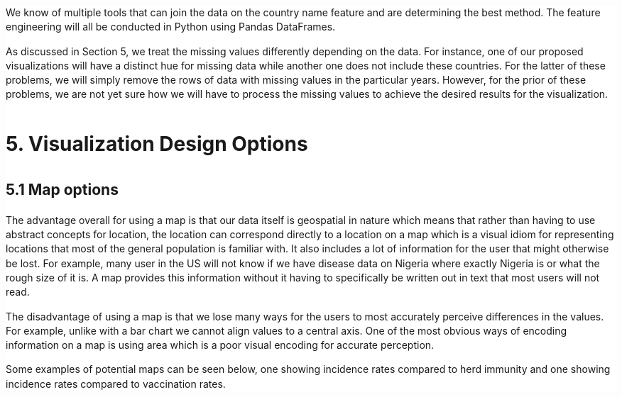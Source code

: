 We know of multiple tools that can join the data on the country name feature and are determining the best method.  The feature engineering will all be conducted in Python using Pandas DataFrames.  

As discussed in Section 5, we treat the missing values differently depending on the data.  For instance, one of our proposed visualizations will have a distinct hue for missing data while another one does not include these countries.  For the latter of these problems, we will simply remove the rows of data with missing values in the particular years.  However, for the prior of these problems, we are not yet sure how we will have to process the missing values to achieve the desired results for the visualization. 


# 5. Visualization Design Options

## 5.1 Map options

The advantage overall for using a map is that our data itself is geospatial in nature which means that rather than having to use abstract concepts for location, the location can correspond directly to a location on a map which is a visual idiom for representing locations that most of the general population is familiar with. It also includes a lot of information for the user that might otherwise be lost. For example, many user in the US will not know if we have disease data on Nigeria where exactly Nigeria is or what the rough size of it is. A map provides this information without it having to specifically be written out in text that most users will not read. 

The disadvantage of using a map is that we lose many ways for the users to most accurately perceive differences in the values. For example, unlike with a bar chart we cannot align values to a central axis. One of the most obvious ways of encoding information on a map is using area which is a poor visual encoding for accurate perception. 

Some examples of potential maps can be seen below, one showing incidence rates compared to herd immunity and one showing incidence  rates compared to vaccination rates.
